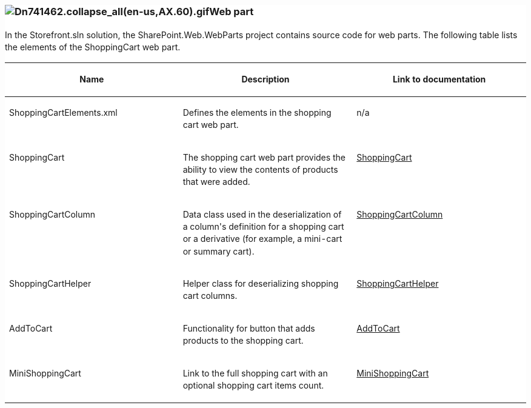 </tbody>
</table>


### ![Dn741462.collapse\_all(en-us,AX.60).gif](images/Gg841655.collapse_all(en-us,AX.60).gif "Dn741462.collapse_all(en-us,AX.60).gif")Web part

In the Storefront.sln solution, the SharePoint.Web.WebParts project contains source code for web parts. The following table lists the elements of the ShoppingCart web part.

<table>
<colgroup>
<col style="width: 33%" />
<col style="width: 33%" />
<col style="width: 33%" />
</colgroup>
<thead>
<tr class="header">
<th><p>Name</p></th>
<th><p>Description</p></th>
<th><p>Link to documentation</p></th>
</tr>
</thead>
<tbody>
<tr class="odd">
<td><p>ShoppingCartElements.xml</p></td>
<td><p>Defines the elements in the shopping cart web part.</p></td>
<td><p>n/a</p></td>
</tr>
<tr class="even">
<td><p>ShoppingCart</p></td>
<td><p>The shopping cart web part provides the ability to view the contents of products that were added.</p></td>
<td><p><a href="shoppingcart-class-microsoft-dynamics-retail-sharepoint-web-webparts.md">ShoppingCart</a></p></td>
</tr>
<tr class="odd">
<td><p>ShoppingCartColumn</p></td>
<td><p>Data class used in the deserialization of a column's definition for a shopping cart or a derivative (for example, a mini-cart or summary cart).</p></td>
<td><p><a href="shoppingcartcolumn-class-microsoft-dynamics-retail-sharepoint-web-webparts.md">ShoppingCartColumn</a></p></td>
</tr>
<tr class="even">
<td><p>ShoppingCartHelper</p></td>
<td><p>Helper class for deserializing shopping cart columns.</p></td>
<td><p><a href="shoppingcarthelper-class-microsoft-dynamics-retail-sharepoint-web-webparts.md">ShoppingCartHelper</a></p></td>
</tr>
<tr class="odd">
<td><p>AddToCart</p></td>
<td><p>Functionality for button that adds products to the shopping cart.</p></td>
<td><p><a href="addtocart-class-microsoft-dynamics-retail-sharepoint-web-controls.md">AddToCart</a></p></td>
</tr>
<tr class="even">
<td><p>MiniShoppingCart</p></td>
<td><p>Link to the full shopping cart with an optional shopping cart items count.</p></td>
<td><p><a href="minishoppingcart-class-microsoft-dynamics-retail-sharepoint-web-controls.md">MiniShoppingCart</a></p></td>
</tr>
</tbody>
</table>
